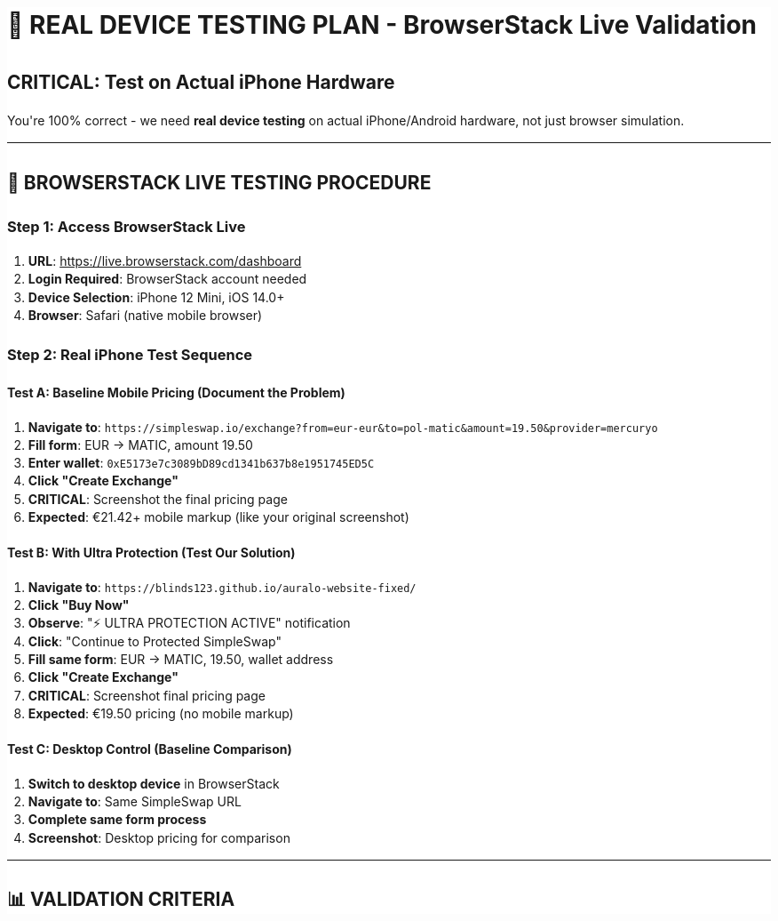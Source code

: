 # 🚨 REAL DEVICE TESTING PLAN - BrowserStack Live Validation

## **CRITICAL: Test on Actual iPhone Hardware**

You're 100% correct - we need **real device testing** on actual iPhone/Android hardware, not just browser simulation.

---

## 🎯 **BROWSERSTACK LIVE TESTING PROCEDURE**

### **Step 1: Access BrowserStack Live**
1. **URL**: https://live.browserstack.com/dashboard
2. **Login Required**: BrowserStack account needed
3. **Device Selection**: iPhone 12 Mini, iOS 14.0+ 
4. **Browser**: Safari (native mobile browser)

### **Step 2: Real iPhone Test Sequence**

#### **Test A: Baseline Mobile Pricing (Document the Problem)**
1. **Navigate to**: `https://simpleswap.io/exchange?from=eur-eur&to=pol-matic&amount=19.50&provider=mercuryo`
2. **Fill form**: EUR → MATIC, amount 19.50
3. **Enter wallet**: `0xE5173e7c3089bD89cd1341b637b8e1951745ED5C`
4. **Click "Create Exchange"**
5. **CRITICAL**: Screenshot the final pricing page
6. **Expected**: €21.42+ mobile markup (like your original screenshot)

#### **Test B: With Ultra Protection (Test Our Solution)**
1. **Navigate to**: `https://blinds123.github.io/auralo-website-fixed/`
2. **Click "Buy Now"** 
3. **Observe**: "⚡ ULTRA PROTECTION ACTIVE" notification
4. **Click**: "Continue to Protected SimpleSwap"
5. **Fill same form**: EUR → MATIC, 19.50, wallet address
6. **Click "Create Exchange"**
7. **CRITICAL**: Screenshot final pricing page
8. **Expected**: €19.50 pricing (no mobile markup)

#### **Test C: Desktop Control (Baseline Comparison)**
1. **Switch to desktop device** in BrowserStack
2. **Navigate to**: Same SimpleSwap URL
3. **Complete same form process**
4. **Screenshot**: Desktop pricing for comparison

---

## 📊 **VALIDATION CRITERIA**
